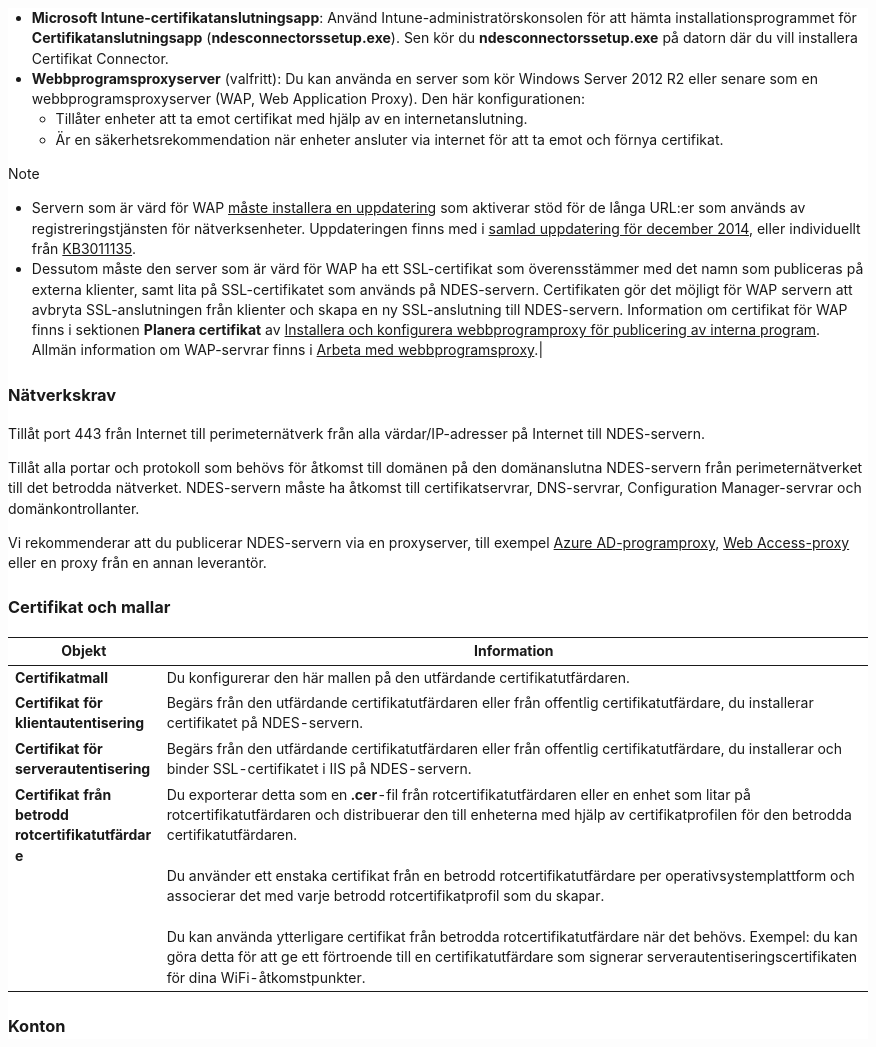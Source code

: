 -  **Microsoft Intune-certifikatanslutningsapp**: Använd Intune-administratörskonsolen för att hämta installationsprogrammet för **Certifikatanslutningsapp** (**ndesconnectorssetup.exe**). Sen kör du **ndesconnectorssetup.exe** på datorn där du vill installera Certifikat Connector.
-  **Webbprogramsproxyserver** (valfritt): Du kan använda en server som kör Windows Server 2012 R2 eller senare som en webbprogramsproxyserver (WAP, Web Application Proxy). Den här konfigurationen:
    -  Tillåter enheter att ta emot certifikat med hjälp av en internetanslutning.
    -  Är en säkerhetsrekommendation när enheter ansluter via internet för att ta emot och förnya certifikat.

 > [!NOTE]           
> -    Servern som är värd för WAP [måste installera en uppdatering](http://blogs.technet.com/b/ems/archive/2014/12/11/hotfix-large-uri-request-in-web-application-proxy-on-windows-server-2012-r2.aspx) som aktiverar stöd för de långa URL:er som används av registreringstjänsten för nätverksenheter. Uppdateringen finns med i [samlad uppdatering för december 2014](http://support.microsoft.com/kb/3013769), eller individuellt från [KB3011135](http://support.microsoft.com/kb/3011135).
>-  Dessutom måste den server som är värd för WAP ha ett SSL-certifikat som överensstämmer med det namn som publiceras på externa klienter, samt lita på SSL-certifikatet som används på NDES-servern. Certifikaten gör det möjligt för WAP servern att avbryta SSL-anslutningen från klienter och skapa en ny SSL-anslutning till NDES-servern.
    Information om certifikat för WAP finns i sektionen **Planera certifikat** av [Installera och konfigurera webbprogramproxy för publicering av interna program](https://technet.microsoft.com/library/dn383650.aspx). Allmän information om WAP-servrar finns i [Arbeta med webbprogramsproxy](http://technet.microsoft.com/library/dn584113.aspx).|

### <a name="network-requirements"></a>Nätverkskrav

Tillåt port 443 från Internet till perimeternätverk från alla värdar/IP-adresser på Internet till NDES-servern.

Tillåt alla portar och protokoll som behövs för åtkomst till domänen på den domänanslutna NDES-servern från perimeternätverket till det betrodda nätverket. NDES-servern måste ha åtkomst till certifikatservrar, DNS-servrar, Configuration Manager-servrar och domänkontrollanter.

Vi rekommenderar att du publicerar NDES-servern via en proxyserver, till exempel [Azure AD-programproxy](https://azure.microsoft.com/documentation/articles/active-directory-application-proxy-publish/), [Web Access-proxy](https://technet.microsoft.com/library/dn584107.aspx) eller en proxy från en annan leverantör.


### <a name="BKMK_CertsAndTemplates"></a>Certifikat och mallar

|Objekt|Information|
|----------|-----------|
|**Certifikatmall**|Du konfigurerar den här mallen på den utfärdande certifikatutfärdaren.|
|**Certifikat för klientautentisering**|Begärs från den utfärdande certifikatutfärdaren eller från offentlig certifikatutfärdare, du installerar certifikatet på NDES-servern.|
|**Certifikat för serverautentisering**|Begärs från den utfärdande certifikatutfärdaren eller från offentlig certifikatutfärdare, du installerar och binder SSL-certifikatet i IIS på NDES-servern.|
|**Certifikat från betrodd rotcertifikatutfärdare**|Du exporterar detta som en **.cer**-fil från rotcertifikatutfärdaren eller en enhet som litar på rotcertifikatutfärdaren och distribuerar den till enheterna med hjälp av certifikatprofilen för den betrodda certifikatutfärdaren.<br /><br />Du använder ett enstaka certifikat från en betrodd rotcertifikatutfärdare per operativsystemplattform och associerar det med varje betrodd rotcertifikatprofil som du skapar.<br /><br />Du kan använda ytterligare certifikat från betrodda rotcertifikatutfärdare när det behövs. Exempel: du kan göra detta för att ge ett förtroende till en certifikatutfärdare som signerar serverautentiseringscertifikaten för dina WiFi-åtkomstpunkter.|

### <a name="BKMK_Accounts"></a>Konton
